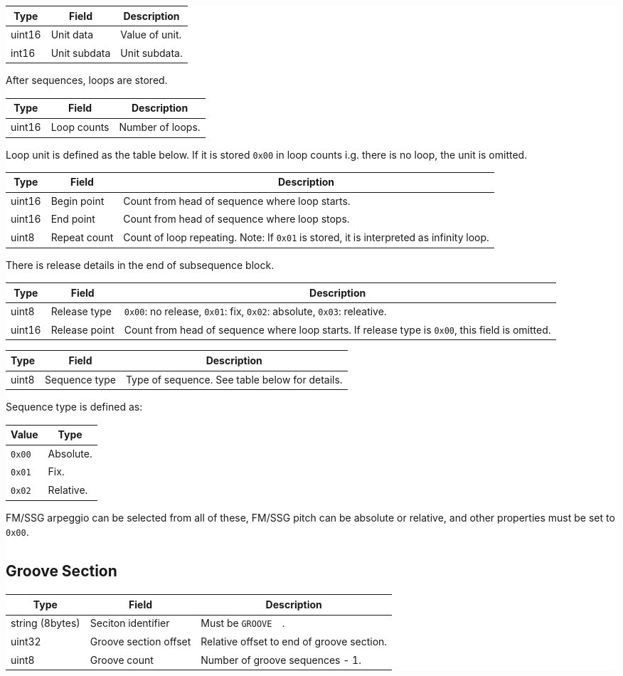 | Type   | Field        | Description    |
| ------ | ------------ | -------------- |
| uint16 | Unit data    | Value of unit. |
| int16  | Unit subdata | Unit subdata.  |

After sequences, loops are stored.

| Type   | Field       | Description      |
| ------ | ----------- | ---------------- |
| uint16 | Loop counts | Number of loops. |

Loop unit is defined as the table below. If it is stored `0x00` in loop counts i.g. there is no loop, the unit is omitted.

| Type   | Field        | Description                                                                             |
| ------ | ------------ | --------------------------------------------------------------------------------------- |
| uint16 | Begin point  | Count from head of sequence where loop starts.                                          |
| uint16 | End point    | Count from head of sequence where loop stops.                                           |
| uint8  | Repeat count | Count of loop repeating. Note: If `0x01` is stored, it is interpreted as infinity loop. |

There is release details in the end of subsequence block.

| Type   | Field         | Description                                                                                      |
| ------ | ------------- | ------------------------------------------------------------------------------------------------ |
| uint8  | Release type  | `0x00`: no release, `0x01`: fix, `0x02`: absolute, `0x03`: releative.                            |
| uint16 | Release point | Count from head of sequence where loop starts. If release type is `0x00`, this field is omitted. |

| Type  | Field         | Description                                    |
| ----- | ------------- | ---------------------------------------------- |
| uint8 | Sequence type | Type of sequence. See table below for details. |

Sequence type is defined as:

| Value  | Type      |
| ------ | --------- |
| `0x00` | Absolute. |
| `0x01` | Fix.      |
| `0x02` | Relative. |

FM/SSG arpeggio can be selected from all of these, FM/SSG pitch can be absolute or relative, and other properties must be set to `0x00`.

## Groove Section
| Type            | Field                 | Description                               |
| --------------- | --------------------- | ----------------------------------------- |
| string (8bytes) | Seciton identifier    | Must be `GROOVE  `.                       |
| uint32          | Groove section offset | Relative offset to end of groove section. |
| uint8           | Groove count          | Number of groove sequences - 1.           |
